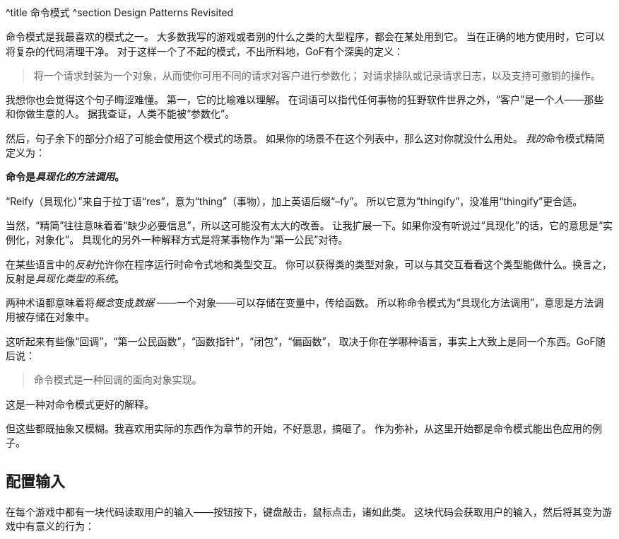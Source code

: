 ^title 命令模式
^section Design Patterns Revisited

命令模式是我最喜欢的模式之一。
大多数我写的游戏或者别的什么之类的大型程序，都会在某处用到它。
当在正确的地方使用时，它可以将复杂的代码清理干净。
对于这样一个了不起的模式，不出所料地，GoF有个深奥的定义：

> 将一个请求封装为一个对象，从而使你可用不同的请求对客户进行参数化；
> 对请求排队或记录请求日志，以及支持可撤销的操作。

我想你也会觉得这个句子晦涩难懂。
第一，它的比喻难以理解。
在词语可以指代任何事物的狂野软件世界之外，“客户”是一个*人*——那些和你做生意的人。
据我查证，人类不能被“参数化”。

然后，句子余下的部分介绍了可能会使用这个模式的场景。
如果你的场景不在这个列表中，那么这对你就没什么用处。
*我的*命令模式精简定义为：

<span name="latin"></span>
**命令是*具现化的方法调用*。**

<aside name="latin">

“Reify（具现化）”来自于拉丁语“res”，意为“thing”（事物），加上英语后缀“&ndash;fy”。
所以它意为“thingify”，没准用“thingify”更合适。

</aside>

当然，“精简”往往意味着着“缺少必要信息”，所以这可能没有太大的改善。
让我扩展一下。如果你没有听说过“具现化”的话，它的意思是“实例化，对象化”。
具现化的另外一种解释方式是将某事物作为“第一公民”对待。

<aside name="reflection">

在某些语言中的*反射*允许你在程序运行时命令式地和类型交互。
你可以获得类的类型对象，可以与其交互看看这个类型能做什么。换言之，反射是*具现化类型的系统*。

</aside>

<span name="reflection"></span>两种术语都意味着将*概念*变成*数据*
——一个对象——可以存储在变量中，传给函数。
所以称命令模式为“具现化方法调用”，意思是方法调用被存储在对象中。

这听起来有些像“回调”，“第一公民函数”，“函数指针”，“闭包”，“偏函数”，
取决于你在学哪种语言，事实上大致上是同一个东西。GoF随后说：

> 命令模式是一种回调的面向对象实现。

这是一种对命令模式更好的解释。

但这些都既抽象又模糊。我喜欢用实际的东西作为章节的开始，不好意思，搞砸了。
作为弥补，从这里开始都是命令模式能出色应用的例子。

## 配置输入

在每个游戏中都有一块代码读取用户的输入——按钮按下，键盘敲击，鼠标点击，诸如此类。
这块代码会获取用户的输入，然后将其变为游戏中有意义的行为：
